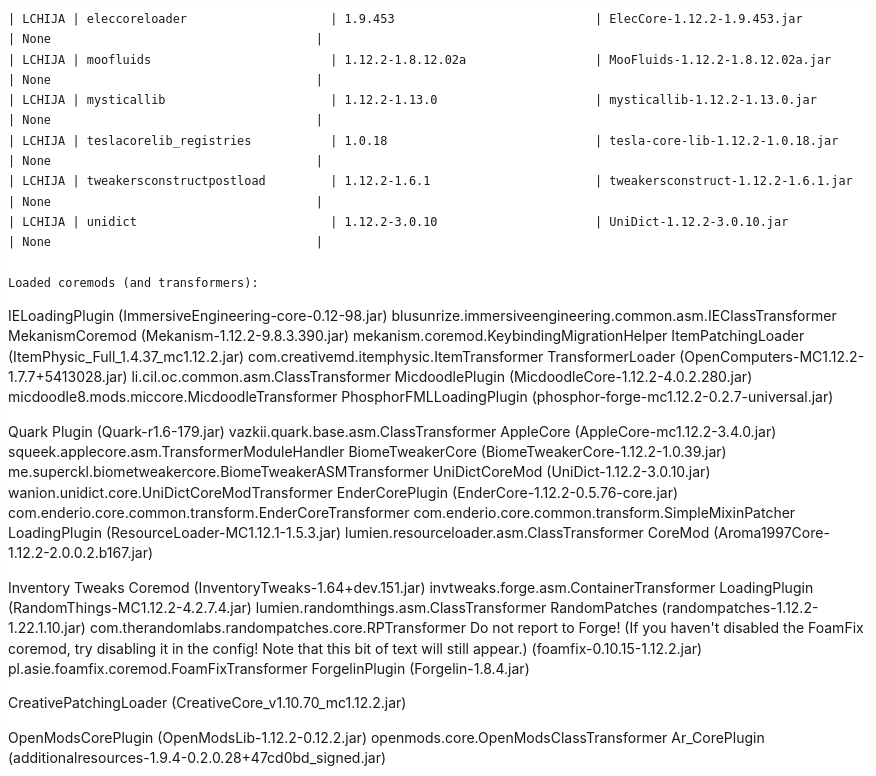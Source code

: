 	| LCHIJA | eleccoreloader                    | 1.9.453                            | ElecCore-1.12.2-1.9.453.jar                                | None                                     |
	| LCHIJA | moofluids                         | 1.12.2-1.8.12.02a                  | MooFluids-1.12.2-1.8.12.02a.jar                            | None                                     |
	| LCHIJA | mysticallib                       | 1.12.2-1.13.0                      | mysticallib-1.12.2-1.13.0.jar                              | None                                     |
	| LCHIJA | teslacorelib_registries           | 1.0.18                             | tesla-core-lib-1.12.2-1.0.18.jar                           | None                                     |
	| LCHIJA | tweakersconstructpostload         | 1.12.2-1.6.1                       | tweakersconstruct-1.12.2-1.6.1.jar                         | None                                     |
	| LCHIJA | unidict                           | 1.12.2-3.0.10                      | UniDict-1.12.2-3.0.10.jar                                  | None                                     |

	Loaded coremods (and transformers): 
IELoadingPlugin (ImmersiveEngineering-core-0.12-98.jar)
  blusunrize.immersiveengineering.common.asm.IEClassTransformer
MekanismCoremod (Mekanism-1.12.2-9.8.3.390.jar)
  mekanism.coremod.KeybindingMigrationHelper
ItemPatchingLoader (ItemPhysic_Full_1.4.37_mc1.12.2.jar)
  com.creativemd.itemphysic.ItemTransformer
TransformerLoader (OpenComputers-MC1.12.2-1.7.7+5413028.jar)
  li.cil.oc.common.asm.ClassTransformer
MicdoodlePlugin (MicdoodleCore-1.12.2-4.0.2.280.jar)
  micdoodle8.mods.miccore.MicdoodleTransformer
PhosphorFMLLoadingPlugin (phosphor-forge-mc1.12.2-0.2.7-universal.jar)
  
Quark Plugin (Quark-r1.6-179.jar)
  vazkii.quark.base.asm.ClassTransformer
AppleCore (AppleCore-mc1.12.2-3.4.0.jar)
  squeek.applecore.asm.TransformerModuleHandler
BiomeTweakerCore (BiomeTweakerCore-1.12.2-1.0.39.jar)
  me.superckl.biometweakercore.BiomeTweakerASMTransformer
UniDictCoreMod (UniDict-1.12.2-3.0.10.jar)
  wanion.unidict.core.UniDictCoreModTransformer
EnderCorePlugin (EnderCore-1.12.2-0.5.76-core.jar)
  com.enderio.core.common.transform.EnderCoreTransformer
  com.enderio.core.common.transform.SimpleMixinPatcher
LoadingPlugin (ResourceLoader-MC1.12.1-1.5.3.jar)
  lumien.resourceloader.asm.ClassTransformer
CoreMod (Aroma1997Core-1.12.2-2.0.0.2.b167.jar)
  
Inventory Tweaks Coremod (InventoryTweaks-1.64+dev.151.jar)
  invtweaks.forge.asm.ContainerTransformer
LoadingPlugin (RandomThings-MC1.12.2-4.2.7.4.jar)
  lumien.randomthings.asm.ClassTransformer
RandomPatches (randompatches-1.12.2-1.22.1.10.jar)
  com.therandomlabs.randompatches.core.RPTransformer
Do not report to Forge! (If you haven't disabled the FoamFix coremod, try disabling it in the config! Note that this bit of text will still appear.) (foamfix-0.10.15-1.12.2.jar)
  pl.asie.foamfix.coremod.FoamFixTransformer
ForgelinPlugin (Forgelin-1.8.4.jar)
  
CreativePatchingLoader (CreativeCore_v1.10.70_mc1.12.2.jar)
  
OpenModsCorePlugin (OpenModsLib-1.12.2-0.12.2.jar)
  openmods.core.OpenModsClassTransformer
Ar_CorePlugin (additionalresources-1.9.4-0.2.0.28+47cd0bd_signed.jar)
  
